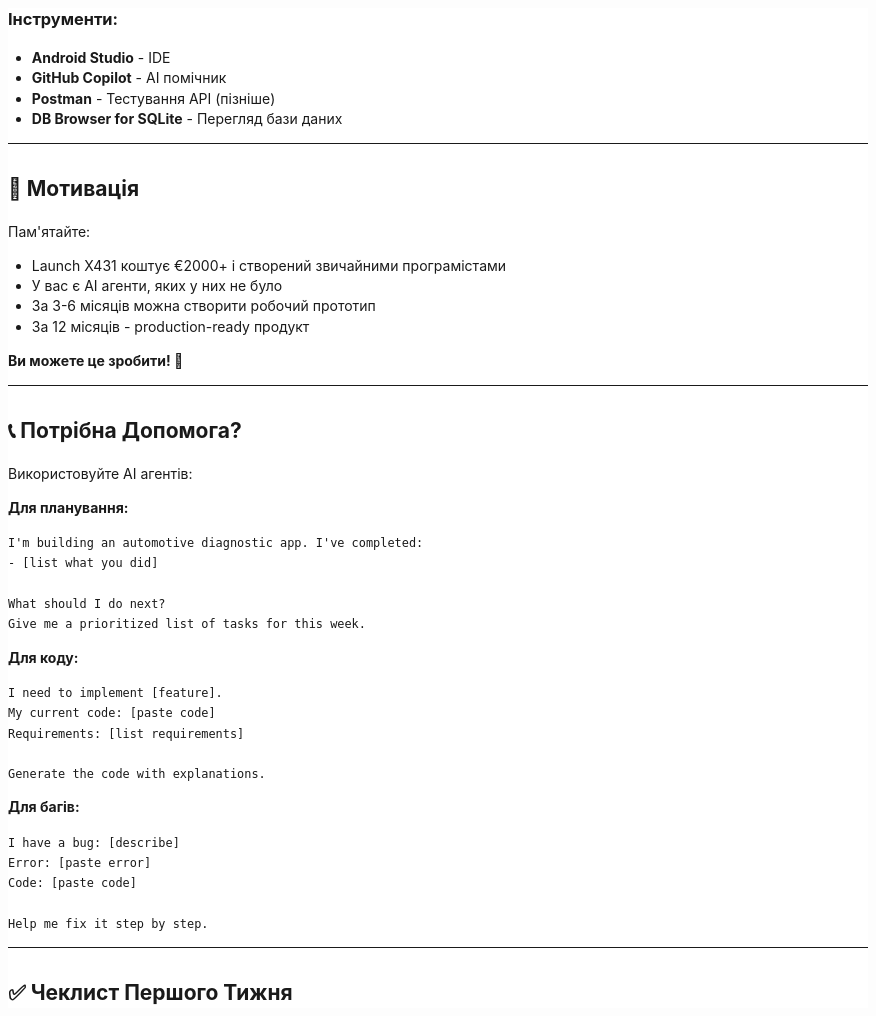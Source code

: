 ### Інструменти:
- **Android Studio** - IDE
- **GitHub Copilot** - AI помічник
- **Postman** - Тестування API (пізніше)
- **DB Browser for SQLite** - Перегляд бази даних

---

## 💪 Мотивація

Пам'ятайте:
- Launch X431 коштує €2000+ і створений звичайними програмістами
- У вас є AI агенти, яких у них не було
- За 3-6 місяців можна створити робочий прототип
- За 12 місяців - production-ready продукт

**Ви можете це зробити! 🚀**

---

## 📞 Потрібна Допомога?

Використовуйте AI агентів:

**Для планування:**
```
I'm building an automotive diagnostic app. I've completed:
- [list what you did]

What should I do next?
Give me a prioritized list of tasks for this week.
```

**Для коду:**
```
I need to implement [feature].
My current code: [paste code]
Requirements: [list requirements]

Generate the code with explanations.
```

**Для багів:**
```
I have a bug: [describe]
Error: [paste error]
Code: [paste code]

Help me fix it step by step.
```

---

## ✅ Чеклист Першого Тижня
